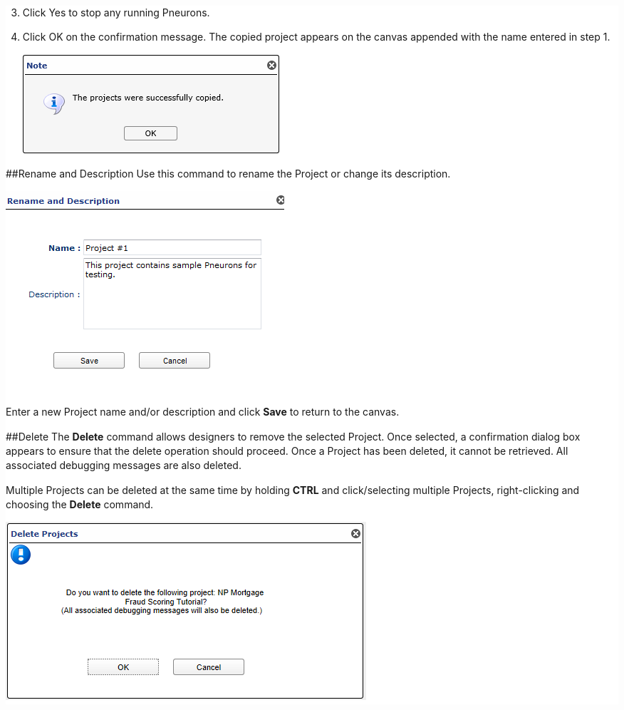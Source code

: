 3. Click Yes to stop any running Pneurons.

4. Click OK on the confirmation message. The copied project appears on the canvas appended with the name entered in step 1.

    ![image.png](img/DS/ProjectMenuCommands/pmc13.png)

##Rename and Description
Use this command to rename the Project or change its description.

![image.png](img/DS/ProjectMenuCommands/pmc14.png)

Enter a new Project name and/or description and click **Save** to return to the canvas.

##Delete
The **Delete** command allows designers to remove the selected Project. Once selected, a confirmation dialog box appears to ensure that the delete operation should proceed. Once a Project has been deleted, it cannot be retrieved. All associated debugging messages are also deleted.

Multiple Projects can be deleted at the same time by holding **CTRL** and click/selecting multiple Projects, right-clicking and choosing the **Delete** command.

![image.png](img/DS/ProjectMenuCommands/pmc15.png)
